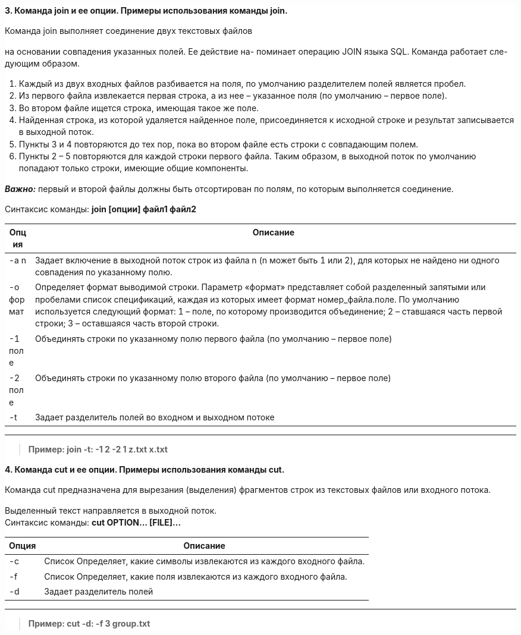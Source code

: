 **3. Команда join и ее опции.
Примеры использования команды join.**

Команда join выполняет соединение двух текстовых файлов

на основании совпадения указанных полей. Ее действие на-
поминает операцию JOIN языка SQL. Команда работает сле-
дующим образом.

1. Каждый из двух входных файлов разбивается на поля, по умолчанию разделителем полей является пробел.
2. Из первого файла извлекается первая строка, а из нее –
указанное поля (по умолчанию – первое поле).
3. Во втором файле ищется строка, имеющая такое же поле.
4. Найденная строка, из которой удаляется найденное поле,
присоединяется к исходной строке и результат записывается
в выходной поток.
5. Пункты 3 и 4 повторяются до тех пор, пока во втором файле есть строки с совпадающим полем.
6. Пункты 2 – 5 повторяются для каждой строки первого файла.
Таким образом, в выходной поток по умолчанию попадают только строки, имеющие общие компоненты.

***Важно:*** первый и второй файлы должны быть отсортирован
по полям, по которым выполняется соединение.

Синтаксис команды: **join [опции] файл1 файл2**

|Опция|Описание|
|---|---|
|-a n |Задает включение в выходной поток строк из файла n (n может быть 1 или 2), для которых не найдено ни одного совпадения по указанному полю.|
|-o формат |Определяет формат выводимой строки. Параметр «формат» представляет собой разделенный запятыми или пробелами список спецификаций, каждая из которых имеет формат номер_файла.поле. По умолчанию используется следующий формат: 1 – поле, по которому производится объединение; 2 –  ставшаяся часть первой строки; 3 – оставшаяся часть второй строки.|
|-1 поле |Объединять строки по указанному полю первого файла (по умолчанию – первое поле)|
|-2 поле |Объединять строки по указанному полю второго файла (по умолчанию – первое поле)|
|-t |Задает разделитель полей во входном и выходном потоке|
---
> **Пример: join -t: -1 2 -2 1 z.txt x.txt**

**4. Команда cut и ее опции.
Примеры использования команды cut.**

Команда cut предназначена для вырезания (выделения) фрагментов строк из текстовых файлов или входного потока.

Выделенный текст направляется в выходной поток. <br>
Синтаксис команды: **cut OPTION... [FILE]...**

|Опция |Описание|
|---|---|
|-c |Cписок Определяет, какие символы извлекаются из каждого входного файла.|
|-f |Cписок Определяет, какие поля извлекаются из каждого входного файла.|
|-d |Задает разделитель полей|
---
> **Пример: cut -d: -f 3 group.txt**
